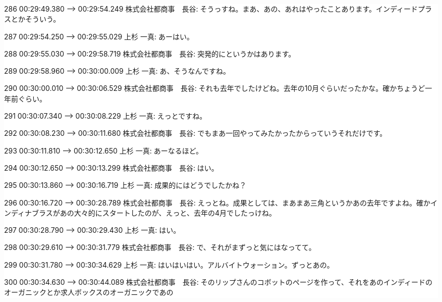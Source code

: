 286
00:29:49.380 --> 00:29:54.249
株式会社都商事　長谷: そうっすね。まあ、あの、あれはやったことあります。インディードプラスとかそういう。

287
00:29:54.250 --> 00:29:55.029
上杉 一真: あーはい。

288
00:29:55.030 --> 00:29:58.719
株式会社都商事　長谷: 突発的にというかはあります。

289
00:29:58.960 --> 00:30:00.009
上杉 一真: あ、そうなんですね。

290
00:30:00.010 --> 00:30:06.529
株式会社都商事　長谷: それも去年でしたけどね。去年の10月ぐらいだったかな。確かちょうど一年前ぐらい。

291
00:30:07.340 --> 00:30:08.229
上杉 一真: えっとですね。

292
00:30:08.230 --> 00:30:11.680
株式会社都商事　長谷: でもまあ一回やってみたかったからっていうそれだけです。

293
00:30:11.810 --> 00:30:12.650
上杉 一真: あーなるほど。

294
00:30:12.650 --> 00:30:13.299
株式会社都商事　長谷: はい。

295
00:30:13.860 --> 00:30:16.719
上杉 一真: 成果的にはどうでしたかね？

296
00:30:16.720 --> 00:30:28.789
株式会社都商事　長谷: えっとね。成果としては、まあまあ三角というかあの去年ですよね。確かインディナブラスがあの大々的にスタートしたのが、えっと、去年の4月でしたっけね。

297
00:30:28.790 --> 00:30:29.430
上杉 一真: はい。

298
00:30:29.610 --> 00:30:31.779
株式会社都商事　長谷: で、それがまずっと気にはなってて。

299
00:30:31.780 --> 00:30:34.629
上杉 一真: はいはいはい。アルバイトウォーション。ずっとあの。

300
00:30:34.630 --> 00:30:44.089
株式会社都商事　長谷: そのリップさんのコボットのページを作って、それをあのインディードのオーガニックとか求人ボックスのオーガニックであの
